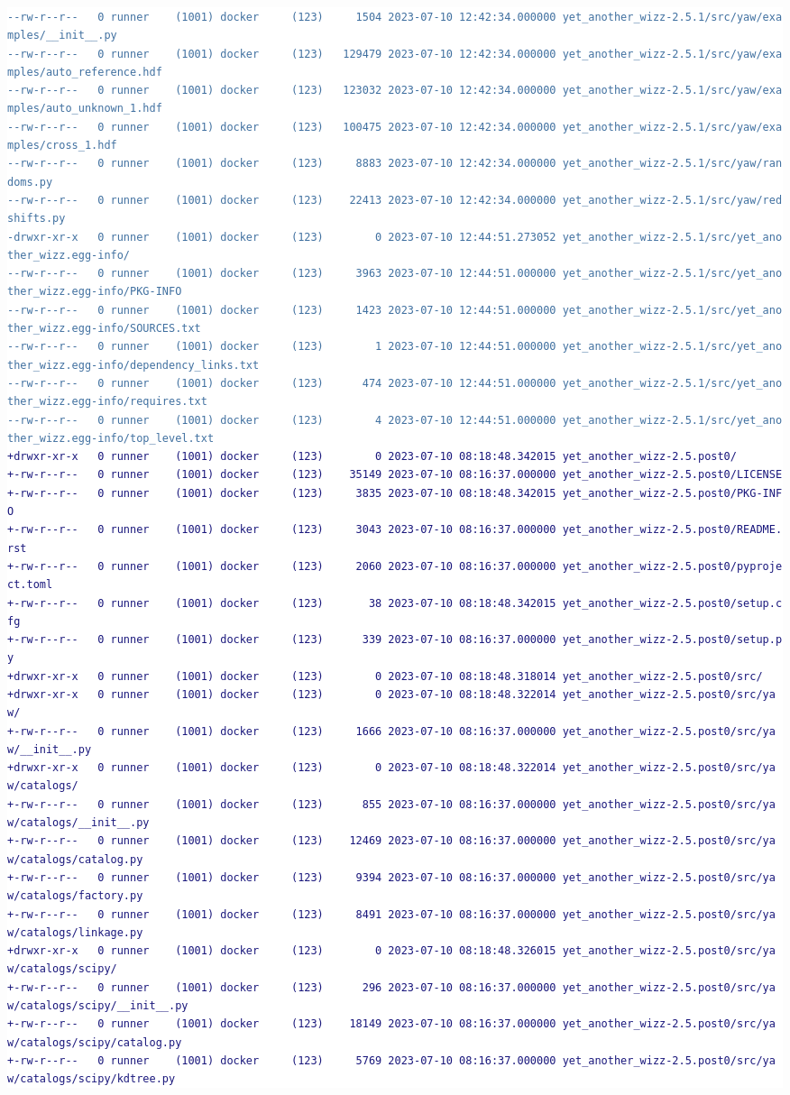 ```diff
--rw-r--r--   0 runner    (1001) docker     (123)     1504 2023-07-10 12:42:34.000000 yet_another_wizz-2.5.1/src/yaw/examples/__init__.py
--rw-r--r--   0 runner    (1001) docker     (123)   129479 2023-07-10 12:42:34.000000 yet_another_wizz-2.5.1/src/yaw/examples/auto_reference.hdf
--rw-r--r--   0 runner    (1001) docker     (123)   123032 2023-07-10 12:42:34.000000 yet_another_wizz-2.5.1/src/yaw/examples/auto_unknown_1.hdf
--rw-r--r--   0 runner    (1001) docker     (123)   100475 2023-07-10 12:42:34.000000 yet_another_wizz-2.5.1/src/yaw/examples/cross_1.hdf
--rw-r--r--   0 runner    (1001) docker     (123)     8883 2023-07-10 12:42:34.000000 yet_another_wizz-2.5.1/src/yaw/randoms.py
--rw-r--r--   0 runner    (1001) docker     (123)    22413 2023-07-10 12:42:34.000000 yet_another_wizz-2.5.1/src/yaw/redshifts.py
-drwxr-xr-x   0 runner    (1001) docker     (123)        0 2023-07-10 12:44:51.273052 yet_another_wizz-2.5.1/src/yet_another_wizz.egg-info/
--rw-r--r--   0 runner    (1001) docker     (123)     3963 2023-07-10 12:44:51.000000 yet_another_wizz-2.5.1/src/yet_another_wizz.egg-info/PKG-INFO
--rw-r--r--   0 runner    (1001) docker     (123)     1423 2023-07-10 12:44:51.000000 yet_another_wizz-2.5.1/src/yet_another_wizz.egg-info/SOURCES.txt
--rw-r--r--   0 runner    (1001) docker     (123)        1 2023-07-10 12:44:51.000000 yet_another_wizz-2.5.1/src/yet_another_wizz.egg-info/dependency_links.txt
--rw-r--r--   0 runner    (1001) docker     (123)      474 2023-07-10 12:44:51.000000 yet_another_wizz-2.5.1/src/yet_another_wizz.egg-info/requires.txt
--rw-r--r--   0 runner    (1001) docker     (123)        4 2023-07-10 12:44:51.000000 yet_another_wizz-2.5.1/src/yet_another_wizz.egg-info/top_level.txt
+drwxr-xr-x   0 runner    (1001) docker     (123)        0 2023-07-10 08:18:48.342015 yet_another_wizz-2.5.post0/
+-rw-r--r--   0 runner    (1001) docker     (123)    35149 2023-07-10 08:16:37.000000 yet_another_wizz-2.5.post0/LICENSE
+-rw-r--r--   0 runner    (1001) docker     (123)     3835 2023-07-10 08:18:48.342015 yet_another_wizz-2.5.post0/PKG-INFO
+-rw-r--r--   0 runner    (1001) docker     (123)     3043 2023-07-10 08:16:37.000000 yet_another_wizz-2.5.post0/README.rst
+-rw-r--r--   0 runner    (1001) docker     (123)     2060 2023-07-10 08:16:37.000000 yet_another_wizz-2.5.post0/pyproject.toml
+-rw-r--r--   0 runner    (1001) docker     (123)       38 2023-07-10 08:18:48.342015 yet_another_wizz-2.5.post0/setup.cfg
+-rw-r--r--   0 runner    (1001) docker     (123)      339 2023-07-10 08:16:37.000000 yet_another_wizz-2.5.post0/setup.py
+drwxr-xr-x   0 runner    (1001) docker     (123)        0 2023-07-10 08:18:48.318014 yet_another_wizz-2.5.post0/src/
+drwxr-xr-x   0 runner    (1001) docker     (123)        0 2023-07-10 08:18:48.322014 yet_another_wizz-2.5.post0/src/yaw/
+-rw-r--r--   0 runner    (1001) docker     (123)     1666 2023-07-10 08:16:37.000000 yet_another_wizz-2.5.post0/src/yaw/__init__.py
+drwxr-xr-x   0 runner    (1001) docker     (123)        0 2023-07-10 08:18:48.322014 yet_another_wizz-2.5.post0/src/yaw/catalogs/
+-rw-r--r--   0 runner    (1001) docker     (123)      855 2023-07-10 08:16:37.000000 yet_another_wizz-2.5.post0/src/yaw/catalogs/__init__.py
+-rw-r--r--   0 runner    (1001) docker     (123)    12469 2023-07-10 08:16:37.000000 yet_another_wizz-2.5.post0/src/yaw/catalogs/catalog.py
+-rw-r--r--   0 runner    (1001) docker     (123)     9394 2023-07-10 08:16:37.000000 yet_another_wizz-2.5.post0/src/yaw/catalogs/factory.py
+-rw-r--r--   0 runner    (1001) docker     (123)     8491 2023-07-10 08:16:37.000000 yet_another_wizz-2.5.post0/src/yaw/catalogs/linkage.py
+drwxr-xr-x   0 runner    (1001) docker     (123)        0 2023-07-10 08:18:48.326015 yet_another_wizz-2.5.post0/src/yaw/catalogs/scipy/
+-rw-r--r--   0 runner    (1001) docker     (123)      296 2023-07-10 08:16:37.000000 yet_another_wizz-2.5.post0/src/yaw/catalogs/scipy/__init__.py
+-rw-r--r--   0 runner    (1001) docker     (123)    18149 2023-07-10 08:16:37.000000 yet_another_wizz-2.5.post0/src/yaw/catalogs/scipy/catalog.py
+-rw-r--r--   0 runner    (1001) docker     (123)     5769 2023-07-10 08:16:37.000000 yet_another_wizz-2.5.post0/src/yaw/catalogs/scipy/kdtree.py
```